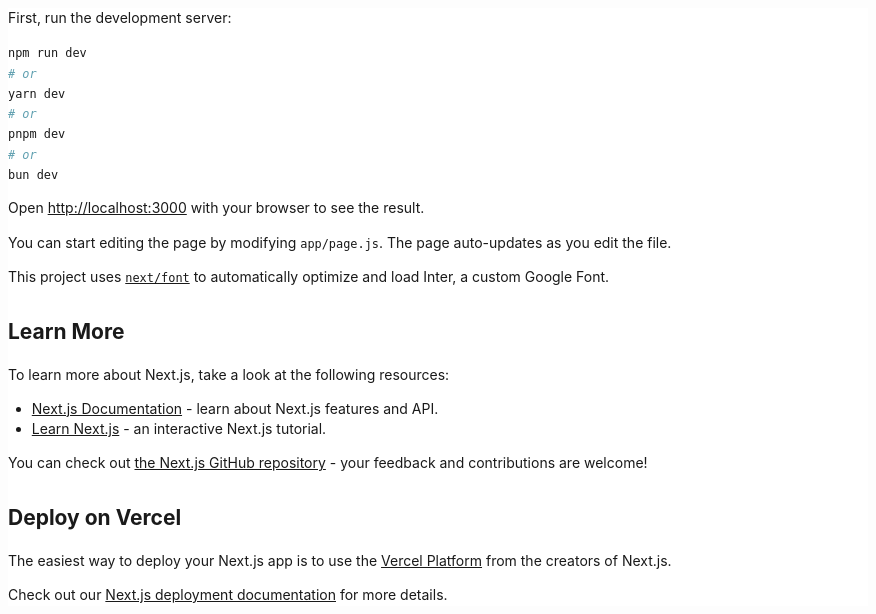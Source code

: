 First, run the development server:

```bash
npm run dev
# or
yarn dev
# or
pnpm dev
# or
bun dev
```

Open [http://localhost:3000](http://localhost:3000) with your browser to see the result.

You can start editing the page by modifying `app/page.js`. The page auto-updates as you edit the file.

This project uses [`next/font`](https://nextjs.org/docs/basic-features/font-optimization) to automatically optimize and load Inter, a custom Google Font.

## Learn More

To learn more about Next.js, take a look at the following resources:

- [Next.js Documentation](https://nextjs.org/docs) - learn about Next.js features and API.
- [Learn Next.js](https://nextjs.org/learn) - an interactive Next.js tutorial.

You can check out [the Next.js GitHub repository](https://github.com/vercel/next.js/) - your feedback and contributions are welcome!

## Deploy on Vercel

The easiest way to deploy your Next.js app is to use the [Vercel Platform](https://vercel.com/new?utm_medium=default-template&filter=next.js&utm_source=create-next-app&utm_campaign=create-next-app-readme) from the creators of Next.js.

Check out our [Next.js deployment documentation](https://nextjs.org/docs/deployment) for more details.

